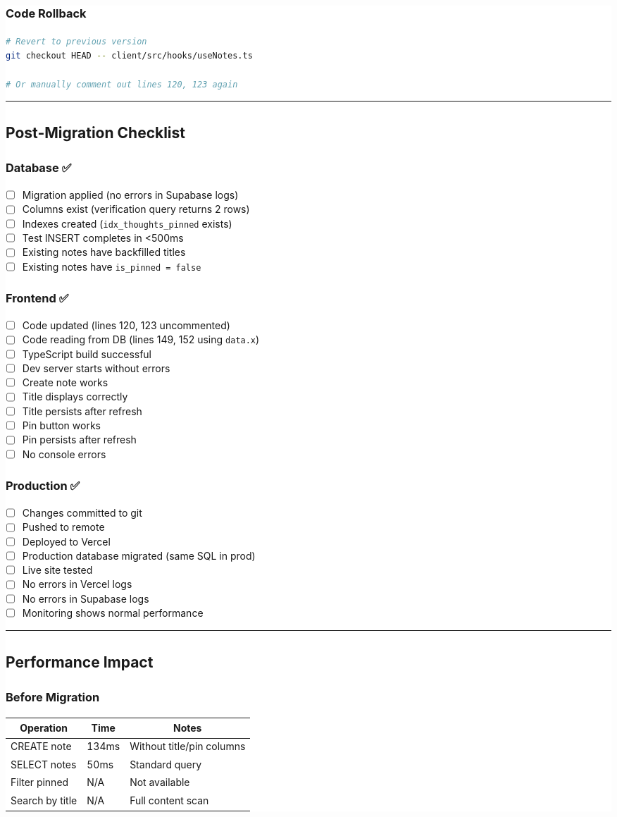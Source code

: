 ### Code Rollback
```bash
# Revert to previous version
git checkout HEAD -- client/src/hooks/useNotes.ts

# Or manually comment out lines 120, 123 again
```

---

## Post-Migration Checklist

### Database ✅
- [ ] Migration applied (no errors in Supabase logs)
- [ ] Columns exist (verification query returns 2 rows)
- [ ] Indexes created (`idx_thoughts_pinned` exists)
- [ ] Test INSERT completes in <500ms
- [ ] Existing notes have backfilled titles
- [ ] Existing notes have `is_pinned = false`

### Frontend ✅
- [ ] Code updated (lines 120, 123 uncommented)
- [ ] Code reading from DB (lines 149, 152 using `data.x`)
- [ ] TypeScript build successful
- [ ] Dev server starts without errors
- [ ] Create note works
- [ ] Title displays correctly
- [ ] Title persists after refresh
- [ ] Pin button works
- [ ] Pin persists after refresh
- [ ] No console errors

### Production ✅
- [ ] Changes committed to git
- [ ] Pushed to remote
- [ ] Deployed to Vercel
- [ ] Production database migrated (same SQL in prod)
- [ ] Live site tested
- [ ] No errors in Vercel logs
- [ ] No errors in Supabase logs
- [ ] Monitoring shows normal performance

---

## Performance Impact

### Before Migration
| Operation | Time | Notes |
|-----------|------|-------|
| CREATE note | 134ms | Without title/pin columns |
| SELECT notes | 50ms | Standard query |
| Filter pinned | N/A | Not available |
| Search by title | N/A | Full content scan |
